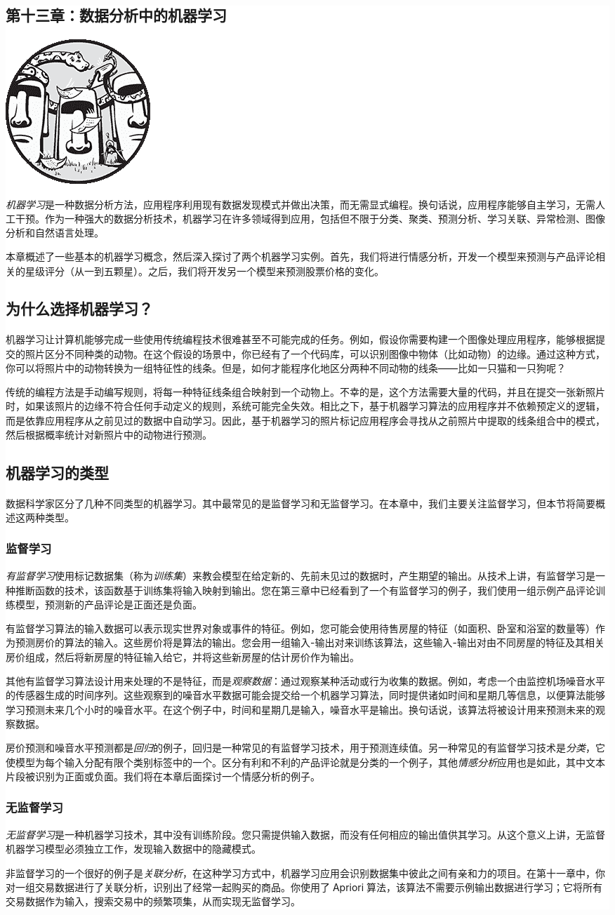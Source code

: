## 第十三章：数据分析中的机器学习

![](img/chapterart.png)

*机器学习*是一种数据分析方法，应用程序利用现有数据发现模式并做出决策，而无需显式编程。换句话说，应用程序能够自主学习，无需人工干预。作为一种强大的数据分析技术，机器学习在许多领域得到应用，包括但不限于分类、聚类、预测分析、学习关联、异常检测、图像分析和自然语言处理。

本章概述了一些基本的机器学习概念，然后深入探讨了两个机器学习实例。首先，我们将进行情感分析，开发一个模型来预测与产品评论相关的星级评分（从一到五颗星）。之后，我们将开发另一个模型来预测股票价格的变化。

## 为什么选择机器学习？

机器学习让计算机能够完成一些使用传统编程技术很难甚至不可能完成的任务。例如，假设你需要构建一个图像处理应用程序，能够根据提交的照片区分不同种类的动物。在这个假设的场景中，你已经有了一个代码库，可以识别图像中物体（比如动物）的边缘。通过这种方式，你可以将照片中的动物转换为一组特征性的线条。但是，如何才能程序化地区分两种不同动物的线条——比如一只猫和一只狗呢？

传统的编程方法是手动编写规则，将每一种特征线条组合映射到一个动物上。不幸的是，这个方法需要大量的代码，并且在提交一张新照片时，如果该照片的边缘不符合任何手动定义的规则，系统可能完全失效。相比之下，基于机器学习算法的应用程序并不依赖预定义的逻辑，而是依靠应用程序从之前见过的数据中自动学习。因此，基于机器学习的照片标记应用程序会寻找从之前照片中提取的线条组合中的模式，然后根据概率统计对新照片中的动物进行预测。

## 机器学习的类型

数据科学家区分了几种不同类型的机器学习。其中最常见的是监督学习和无监督学习。在本章中，我们主要关注监督学习，但本节将简要概述这两种类型。

### 监督学习

*有监督学习*使用标记数据集（称为*训练集*）来教会模型在给定新的、先前未见过的数据时，产生期望的输出。从技术上讲，有监督学习是一种推断函数的技术，该函数基于训练集将输入映射到输出。您在第三章中已经看到了一个有监督学习的例子，我们使用一组示例产品评论训练模型，预测新的产品评论是正面还是负面。

有监督学习算法的输入数据可以表示现实世界对象或事件的特征。例如，您可能会使用待售房屋的特征（如面积、卧室和浴室的数量等）作为预测房价的算法的输入。这些房价将是算法的输出。您会用一组输入-输出对来训练该算法，这些输入-输出对由不同房屋的特征及其相关房价组成，然后将新房屋的特征输入给它，并将这些新房屋的估计房价作为输出。

其他有监督学习算法设计用来处理的不是特征，而是*观察数据*：通过观察某种活动或行为收集的数据。例如，考虑一个由监控机场噪音水平的传感器生成的时间序列。这些观察到的噪音水平数据可能会提交给一个机器学习算法，同时提供诸如时间和星期几等信息，以便算法能够学习预测未来几个小时的噪音水平。在这个例子中，时间和星期几是输入，噪音水平是输出。换句话说，该算法将被设计用来预测未来的观察数据。

房价预测和噪音水平预测都是*回归*的例子，回归是一种常见的有监督学习技术，用于预测连续值。另一种常见的有监督学习技术是*分类*，它使模型为每个输入分配有限个类别标签中的一个。区分有利和不利的产品评论就是分类的一个例子，其他*情感分析*应用也是如此，其中文本片段被识别为正面或负面。我们将在本章后面探讨一个情感分析的例子。

### 无监督学习

*无监督学习*是一种机器学习技术，其中没有训练阶段。您只需提供输入数据，而没有任何相应的输出值供其学习。从这个意义上讲，无监督机器学习模型必须独立工作，发现输入数据中的隐藏模式。

非监督学习的一个很好的例子是*关联分析*，在这种学习方式中，机器学习应用会识别数据集中彼此之间有亲和力的项目。在第十一章中，你对一组交易数据进行了关联分析，识别出了经常一起购买的商品。你使用了 Apriori 算法，该算法不需要示例输出数据进行学习；它将所有交易数据作为输入，搜索交易中的频繁项集，从而实现无监督学习。
